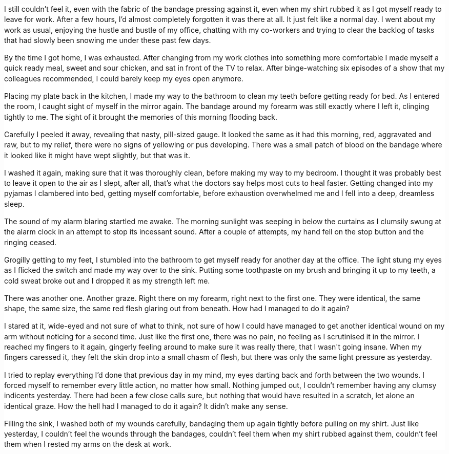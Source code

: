 I still couldn’t feel it, even with the fabric of the bandage pressing against it, even when my shirt rubbed it as I got myself ready to leave for work. After a few hours, I’d almost completely forgotten it was there at all. It just felt like a normal day. I went about my work as usual, enjoying the hustle and bustle of my office, chatting with my co-workers and trying to clear the backlog of tasks that had slowly been snowing me under these past few days.

By the time I got home, I was exhausted. After changing from my work clothes into something more comfortable I made myself a quick ready meal, sweet and sour chicken, and sat in front of the TV to relax. After binge-watching six episodes of a show that my colleagues recommended, I could barely keep my eyes open anymore. 

Placing my plate back in the kitchen, I made my way to the bathroom to clean my teeth before getting ready for bed. As I entered the room, I caught sight of myself in the mirror again. The bandage around my forearm was still exactly where I left it, clinging tightly to me. The sight of it brought the memories of this morning flooding back.

Carefully I peeled it away, revealing that nasty, pill-sized gauge. It looked the same as it had this morning, red, aggravated and raw, but to my relief, there were no signs of yellowing or pus developing. There was a small patch of blood on the bandage where it looked like it might have wept slightly, but that was it. 

I washed it again, making sure that it was thoroughly clean, before making my way to my bedroom. I thought it was probably best to leave it open to the air as I slept, after all, that’s what the doctors say helps most cuts to heal faster. Getting changed into my pyjamas I clambered into bed, getting myself comfortable, before exhaustion overwhelmed me and I fell into a deep, dreamless sleep.

The sound of my alarm blaring startled me awake. The morning sunlight was seeping in below the curtains as I clumsily swung at the alarm clock in an attempt to stop its incessant sound. After a couple of attempts, my hand fell on the stop button and the ringing ceased.

Grogilly getting to my feet, I stumbled into the bathroom to get myself ready for another day at the office. The light stung my eyes as I flicked the switch and made my way over to the sink. Putting some toothpaste on my brush and bringing it up to my teeth, a cold sweat broke out and I dropped it as my strength left me.

There was another one. Another graze. Right there on my forearm, right next to the first one. They were identical, the same shape, the same size, the same red flesh glaring out from beneath. How had I managed to do it again?

I stared at it, wide-eyed and not sure of what to think, not sure of how I could have managed to get another identical wound on my arm without noticing for a second time. Just like the first one, there was no pain, no feeling as I scrutinised it in the mirror. I reached my fingers to it again, gingerly feeling around to make sure it was really there, that I wasn't going insane. When my fingers caressed it, they felt the skin drop into a small chasm of flesh, but there was only the same light pressure as yesterday.

I tried to replay everything I’d done that previous day in my mind, my eyes darting back and forth between the two wounds. I forced myself to remember every little action, no matter how small. Nothing jumped out, I couldn’t remember having any clumsy indicents yesterday. There had been a few close calls sure, but nothing that would have resulted in a scratch, let alone an identical graze. How the hell had I managed to do it again? It didn’t make any sense.

Filling the sink, I washed both of my wounds carefully, bandaging them up again tightly before pulling on my shirt. Just like yesterday, I couldn’t feel the wounds through the bandages, couldn’t feel them when my shirt rubbed against them, couldn’t feel them when I rested my arms on the desk at work.
